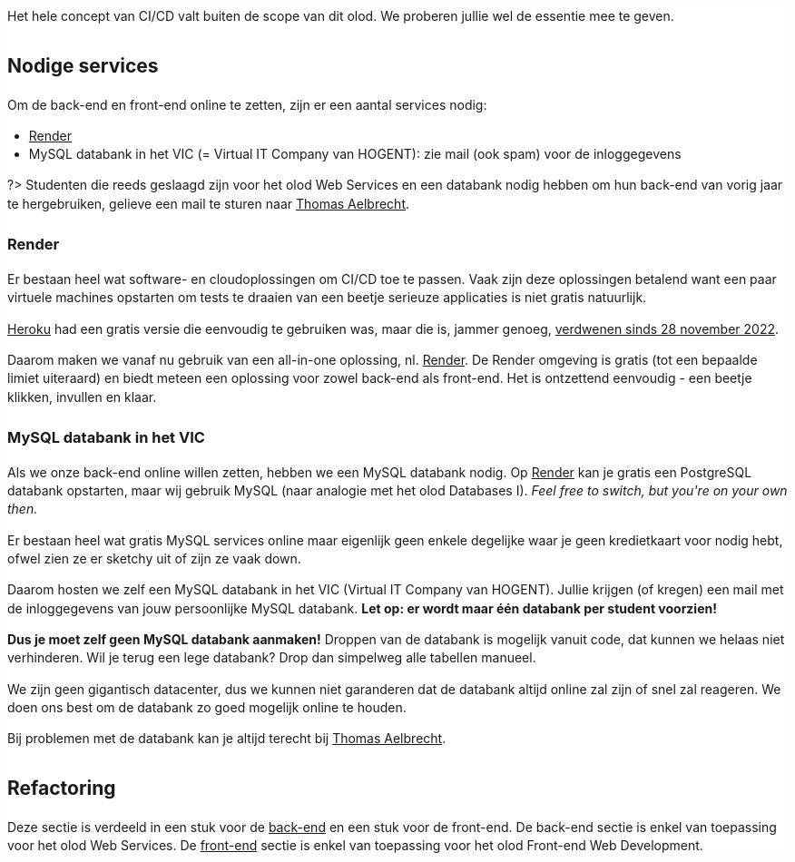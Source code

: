 Het hele concept van CI/CD valt buiten de scope van dit olod. We proberen jullie wel de essentie mee te geven.

## Nodige services

Om de back-end en front-end online te zetten, zijn er een aantal services nodig:

- [Render](https://render.com/)
- MySQL databank in het VIC (= Virtual IT Company van HOGENT): zie mail (ook spam) voor de inloggegevens

?> Studenten die reeds geslaagd zijn voor het olod Web Services en een databank nodig hebben om hun back-end van vorig jaar te hergebruiken, gelieve een mail te sturen naar [Thomas Aelbrecht](mailto:thomas.aelbrecht@hogent.be).

### Render

Er bestaan heel wat software- en cloudoplossingen om CI/CD toe te passen. Vaak zijn deze oplossingen betalend want een paar virtuele machines opstarten om tests te draaien van een beetje serieuze applicaties is niet gratis natuurlijk.

[Heroku](https://www.heroku.com/) had een gratis versie die eenvoudig te gebruiken was, maar die is, jammer genoeg, [verdwenen sinds 28 november 2022](https://dev.to/lukeecart/more-heroku-changes-that-will-definitely-affect-you-10o8).

Daarom maken we vanaf nu gebruik van een all-in-one oplossing, nl. [Render](https://render.com/). De Render omgeving is gratis (tot een bepaalde limiet uiteraard) en biedt meteen een oplossing voor zowel back-end als front-end. Het is ontzettend eenvoudig - een beetje klikken, invullen en klaar.

### MySQL databank in het VIC

Als we onze back-end online willen zetten, hebben we een MySQL databank nodig. Op [Render](https://render.com/) kan je gratis een PostgreSQL databank opstarten, maar wij gebruik MySQL (naar analogie met het olod Databases I). _Feel free to switch, but you're on your own then._

Er bestaan heel wat gratis MySQL services online maar eigenlijk geen enkele degelijke waar je geen kredietkaart voor nodig hebt, ofwel zien ze er sketchy uit of zijn ze vaak down.

Daarom hosten we zelf een MySQL databank in het VIC (Virtual IT Company van HOGENT). Jullie krijgen (of kregen) een mail met de inloggegevens van jouw persoonlijke MySQL databank. **Let op: er wordt maar één databank per student voorzien!**

**Dus je moet zelf geen MySQL databank aanmaken!** Droppen van de databank is mogelijk vanuit code, dat kunnen we helaas niet verhinderen. Wil je terug een lege databank? Drop dan simpelweg alle tabellen manueel.

We zijn geen gigantisch datacenter, dus we kunnen niet garanderen dat de databank altijd online zal zijn of snel zal reageren. We doen ons best om de databank zo goed mogelijk online te houden.

Bij problemen met de databank kan je altijd terecht bij [Thomas Aelbrecht](mailto:thomas.aelbrecht@hogent.be).

## Refactoring

Deze sectie is verdeeld in een stuk voor de [back-end](#back-end) en een stuk voor de front-end. De back-end sectie is enkel van toepassing voor het olod Web Services. De [front-end](#front-end) sectie is enkel van toepassing voor het olod Front-end Web Development.
